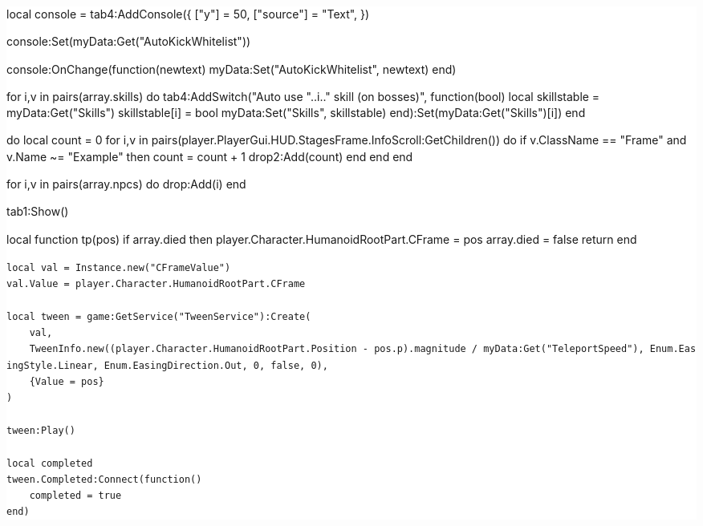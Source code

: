 local console = tab4:AddConsole({
    ["y"] = 50,
    ["source"] = "Text",
})

console:Set(myData:Get("AutoKickWhitelist"))

console:OnChange(function(newtext)
    myData:Set("AutoKickWhitelist", newtext)
end)

for i,v in pairs(array.skills) do
    tab4:AddSwitch("Auto use "..i.." skill (on bosses)", function(bool)
        local skillstable = myData:Get("Skills")
        skillstable[i] = bool
        myData:Set("Skills", skillstable)
    end):Set(myData:Get("Skills")[i])
end

do
    local count = 0
    for i,v in pairs(player.PlayerGui.HUD.StagesFrame.InfoScroll:GetChildren()) do
        if v.ClassName == "Frame" and v.Name ~= "Example" then
            count = count + 1
            drop2:Add(count)
        end
    end
end

for i,v in pairs(array.npcs) do drop:Add(i) end

tab1:Show()

local function tp(pos)
    if array.died then
        player.Character.HumanoidRootPart.CFrame = pos
        array.died = false
        return
    end

    local val = Instance.new("CFrameValue")
    val.Value = player.Character.HumanoidRootPart.CFrame

    local tween = game:GetService("TweenService"):Create(
        val, 
        TweenInfo.new((player.Character.HumanoidRootPart.Position - pos.p).magnitude / myData:Get("TeleportSpeed"), Enum.EasingStyle.Linear, Enum.EasingDirection.Out, 0, false, 0), 
        {Value = pos}
    )

    tween:Play()

    local completed
    tween.Completed:Connect(function()
        completed = true
    end)
